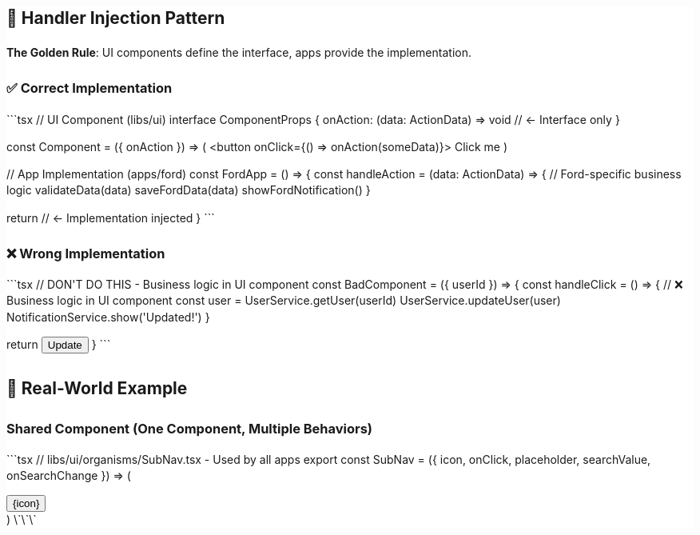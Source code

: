 ## 🔄 Handler Injection Pattern

**The Golden Rule**: UI components define the interface, apps provide the implementation.

### ✅ Correct Implementation

\`\`\`tsx
// UI Component (libs/ui)
interface ComponentProps {
  onAction: (data: ActionData) => void  // ← Interface only
}

const Component = ({ onAction }) => (
  <button onClick={() => onAction(someData)}>
    Click me
  </button>
)

// App Implementation (apps/ford)
const FordApp = () => {
  const handleAction = (data: ActionData) => {
    // Ford-specific business logic
    validateData(data)
    saveFordData(data)
    showFordNotification()
  }

  return <Component onAction={handleAction} />  // ← Implementation injected
}
\`\`\`

### ❌ Wrong Implementation

\`\`\`tsx
// DON'T DO THIS - Business logic in UI component
const BadComponent = ({ userId }) => {
  const handleClick = () => {
    // ❌ Business logic in UI component
    const user = UserService.getUser(userId)
    UserService.updateUser(user)
    NotificationService.show('Updated!')
  }

  return <button onClick={handleClick}>Update</button>
}
\`\`\`

## 🚗 Real-World Example

### Shared Component (One Component, Multiple Behaviors)

\`\`\`tsx
// libs/ui/organisms/SubNav.tsx - Used by all apps
export const SubNav = ({ icon, onClick, placeholder, searchValue, onSearchChange }) => (
  <nav>
    <Button onClick={onClick}>{icon}</Button>
    <SearchBar placeholder={placeholder} value={searchValue} onChange={onSearchChange} />
  </nav>
)
\`\`\`

